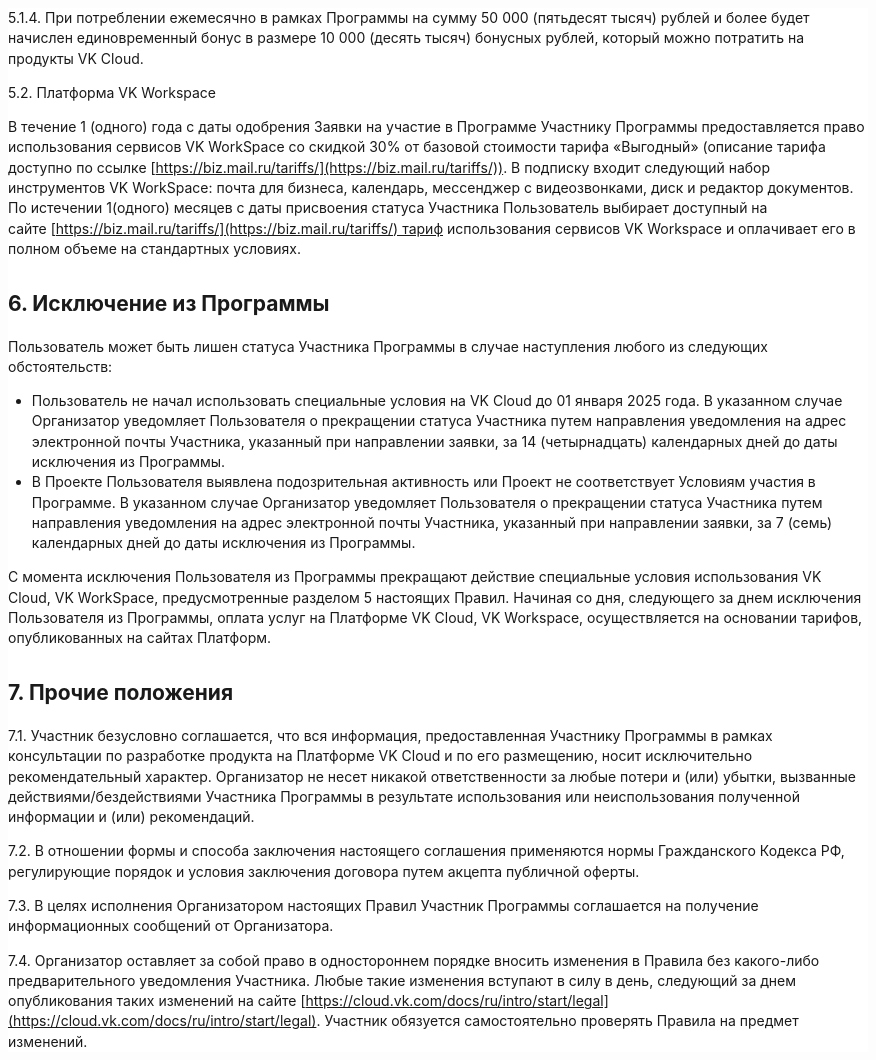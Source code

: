 5.1.4. При потреблении ежемесячно в рамках Программы на сумму 50 000 (пятьдесят тысяч) рублей и более будет начислен единовременный бонус в размере 10 000 (десять тысяч) бонусных рублей, который можно потратить на продукты VK Cloud.

5.2. Платформа VK Workspace

В течение 1 (одного) года с даты одобрения Заявки на участие в Программе Участнику Программы предоставляется право использования сервисов VK WorkSpace со скидкой 30% от базовой стоимости тарифа «Выгодный» (описание тарифа доступно по ссылке [https://biz.mail.ru/tariffs/](https://biz.mail.ru/tariffs/)). В подписку входит следующий набор инструментов VK WorkSpace: почта для бизнеса, календарь, мессенджер с видеозвонками, диск и редактор документов. По истечении 1(одного) месяцев с даты присвоения статуса Участника Пользователь выбирает доступный на сайте [https://biz.mail.ru/tariffs/](https://biz.mail.ru/tariffs/) тариф использования сервисов VK Workspace и оплачивает его в полном объеме на стандартных условиях.

## 6. Исключение из Программы

Пользователь может быть лишен статуса Участника Программы в случае наступления любого из следующих обстоятельств:

* Пользователь не начал использовать специальные условия на VK Cloud до 01 января 2025 года. В указанном случае Организатор уведомляет Пользователя о прекращении статуса Участника путем направления уведомления на адрес электронной почты Участника, указанный при направлении заявки, за 14 (четырнадцать) календарных дней до даты исключения из Программы.
* В Проекте Пользователя выявлена подозрительная активность или Проект не соответствует Условиям участия в Программе. В указанном случае Организатор уведомляет Пользователя о прекращении статуса Участника путем направления уведомления на адрес электронной почты Участника, указанный при направлении заявки, за 7 (семь) календарных дней до даты исключения из Программы.

С момента исключения Пользователя из Программы прекращают действие специальные условия использования VK Cloud, VK WorkSpace, предусмотренные разделом 5 настоящих Правил. Начиная со дня, следующего за днем исключения Пользователя из Программы, оплата услуг на Платформе VK Cloud, VK Workspace, осуществляется на основании тарифов, опубликованных на сайтах Платформ.

## 7. Прочие положения

7.1. Участник безусловно соглашается, что вся информация, предоставленная Участнику Программы в рамках консультации по разработке продукта на Платформе VK Cloud и по его размещению, носит исключительно рекомендательный характер. Организатор не несет никакой ответственности за любые потери и (или) убытки, вызванные действиями/бездействиями Участника Программы в результате использования или неиспользования полученной информации и (или) рекомендаций.

7.2. В отношении формы и способа заключения настоящего соглашения применяются нормы Гражданского Кодекса РФ, регулирующие порядок и условия заключения договора путем акцепта публичной оферты.

7.3. В целях исполнения Организатором настоящих Правил Участник Программы соглашается на получение информационных сообщений от Организатора.

7.4. Организатор оставляет за собой право в одностороннем порядке вносить изменения в Правила без какого-либо предварительного уведомления Участника. Любые такие изменения вступают в силу в день, следующий за днем опубликования таких изменений на сайте [https://cloud.vk.com/docs/ru/intro/start/legal](https://cloud.vk.com/docs/ru/intro/start/legal). Участник обязуется самостоятельно проверять Правила на предмет изменений.
